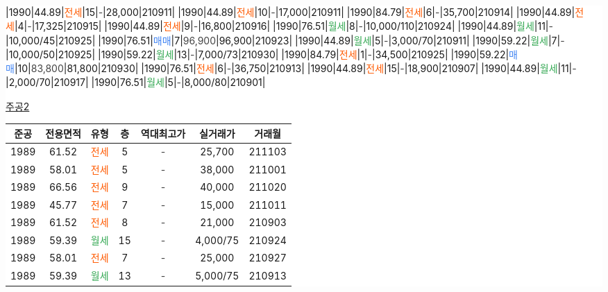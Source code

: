 |1990|44.89|<span style="color:#ff5a00">전세</span>|15|<span style="color:#444444">-</span>|28,000|210911|
|1990|44.89|<span style="color:#ff5a00">전세</span>|10|<span style="color:#444444">-</span>|17,000|210911|
|1990|84.79|<span style="color:#ff5a00">전세</span>|6|<span style="color:#444444">-</span>|35,700|210914|
|1990|44.89|<span style="color:#ff5a00">전세</span>|4|<span style="color:#444444">-</span>|17,325|210915|
|1990|44.89|<span style="color:#ff5a00">전세</span>|9|<span style="color:#444444">-</span>|16,800|210916|
|1990|76.51|<span style="color:#34a853">월세</span>|8|<span style="color:#444444">-</span>|10,000/110|210924|
|1990|44.89|<span style="color:#34a853">월세</span>|11|<span style="color:#444444">-</span>|10,000/45|210925|
|1990|76.51|<span style="color:#4285f3">매매</span>|7|<span style="color:#444444">96,900</span>|96,900|210923|
|1990|44.89|<span style="color:#34a853">월세</span>|5|<span style="color:#444444">-</span>|3,000/70|210911|
|1990|59.22|<span style="color:#34a853">월세</span>|7|<span style="color:#444444">-</span>|10,000/50|210925|
|1990|59.22|<span style="color:#34a853">월세</span>|13|<span style="color:#444444">-</span>|7,000/73|210930|
|1990|84.79|<span style="color:#ff5a00">전세</span>|1|<span style="color:#444444">-</span>|34,500|210925|
|1990|59.22|<span style="color:#4285f3">매매</span>|10|<span style="color:#444444">83,800</span>|81,800|210930|
|1990|76.51|<span style="color:#ff5a00">전세</span>|6|<span style="color:#444444">-</span>|36,750|210913|
|1990|44.89|<span style="color:#ff5a00">전세</span>|15|<span style="color:#444444">-</span>|18,900|210907|
|1990|44.89|<span style="color:#34a853">월세</span>|11|<span style="color:#444444">-</span>|2,000/70|210917|
|1990|76.51|<span style="color:#34a853">월세</span>|5|<span style="color:#444444">-</span>|8,000/80|210901|


<script async src="//pagead2.googlesyndication.com/pagead/js/adsbygoogle.js"></script>

<ins class="adsbygoogle"
     style="display:block"
     data-ad-client="ca-pub-2446590836940007"
     data-ad-slot="1659523306"
     data-ad-format="auto"
     data-full-width-responsive="true"></ins>
<script>
(adsbygoogle = window.adsbygoogle || []).push({});
</script>


[주공2](https://search.naver.com/search.naver?query=%EA%B2%BD%EA%B8%B0%EB%8F%84+%EA%B4%91%EB%AA%85%EC%8B%9C+%ED%95%98%EC%95%88%EB%8F%99+%EC%A3%BC%EA%B3%B52)

|준공|전용면적|유형|층|역대최고가|실거래가|거래월|
|:---:|:---:|:---:|:---:|:---:|:---:|:---:|
|1989|61.52|<span style="color:#ff5a00">전세</span>|5|<span style="color:#444444">-</span>|25,700|211103|
|1989|58.01|<span style="color:#ff5a00">전세</span>|5|<span style="color:#444444">-</span>|38,000|211001|
|1989|66.56|<span style="color:#ff5a00">전세</span>|9|<span style="color:#444444">-</span>|40,000|211020|
|1989|45.77|<span style="color:#ff5a00">전세</span>|7|<span style="color:#444444">-</span>|15,000|211011|
|1989|61.52|<span style="color:#ff5a00">전세</span>|8|<span style="color:#444444">-</span>|21,000|210903|
|1989|59.39|<span style="color:#34a853">월세</span>|15|<span style="color:#444444">-</span>|4,000/75|210924|
|1989|58.01|<span style="color:#ff5a00">전세</span>|7|<span style="color:#444444">-</span>|25,000|210927|
|1989|59.39|<span style="color:#34a853">월세</span>|13|<span style="color:#444444">-</span>|5,000/75|210913|
